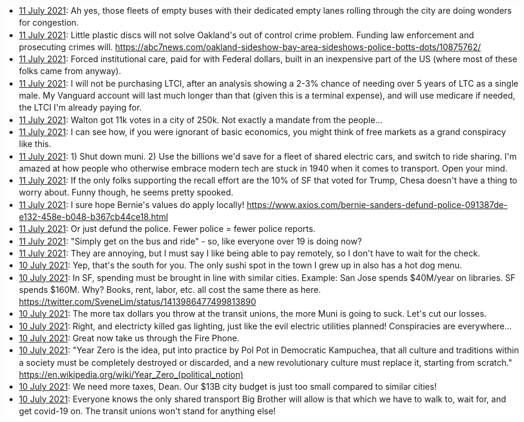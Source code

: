 * [11 July 2021](https://web.archive.org/web/20210711140209/https://twitter.com/SteveAdams80182/status/1414223292014088195): Ah yes, those fleets of empty buses with their dedicated empty lanes rolling through the city are doing wonders for congestion. 
* [11 July 2021](https://web.archive.org/web/20210711135608/https://twitter.com/SteveAdams80182/status/1414221890562891786): Little plastic discs will not solve Oakland's out of control crime problem. Funding law enforcement and prosecuting crimes will. https://abc7news.com/oakland-sideshow-bay-area-sideshows-police-botts-dots/10875762/ 
* [11 July 2021](https://web.archive.org/web/20210711134839/https://twitter.com/SteveAdams80182/status/1414219961124360192): Forced institutional care, paid for with Federal dollars, built in an inexpensive part of the US (where most of these folks came from anyway). 
* [11 July 2021](https://web.archive.org/web/20210711133504/https://twitter.com/SteveAdams80182/status/1414216606142517249): I will not be purchasing LTCI, after an analysis showing a 2-3% chance of needing over 5 years of LTC as a single male. My Vanguard account will last much longer than that (given this is a terminal expense), and will use medicare if needed, the LTCI I'm already paying for. 
* [11 July 2021](https://web.archive.org/web/20210711131257/https://twitter.com/SteveAdams80182/status/1414211052649140224): Walton got 11k votes in a city of 250k. Not exactly a mandate from the people... 
* [11 July 2021](https://web.archive.org/web/20210711130927/https://twitter.com/SteveAdams80182/status/1414210157223968770): I can see how, if you were ignorant of basic economics, you might think of free markets as a grand conspiracy like this. 
* [11 July 2021](https://web.archive.org/web/20210711125844/https://twitter.com/SteveAdams80182/status/1414207499360608259): 1) Shut down muni. 2) Use the billions we'd save for a fleet of shared electric cars, and switch to ride sharing.   I'm amazed at how people who otherwise embrace modern tech are stuck in 1940 when it comes to transport. Open your mind. 
* [11 July 2021](https://web.archive.org/web/20210711023234/https://twitter.com/SteveAdams80182/status/1414049881002545154): If the only folks supporting the recall effort are the 10% of SF that voted for Trump, Chesa doesn't have a thing to worry about. Funny though, he seems pretty spooked. 
* [11 July 2021](https://web.archive.org/web/20210711023051/https://twitter.com/SteveAdams80182/status/1414049408098791426): I sure hope Bernie's values do apply locally! https://www.axios.com/bernie-sanders-defund-police-091387de-e132-458e-b048-b367cb44ce18.html 
* [11 July 2021](https://web.archive.org/web/20210711022704/https://twitter.com/SteveAdams80182/status/1414048540528021504): Or just defund the police. Fewer police = fewer police reports. 
* [11 July 2021](https://web.archive.org/web/20210711022418/https://twitter.com/SteveAdams80182/status/1414047808147972099): "Simply get on the bus and ride" - so, like everyone over 19 is doing now? 
* [11 July 2021](https://web.archive.org/web/20210711022324/https://twitter.com/SteveAdams80182/status/1414047560096829442): They are annoying, but I must say I like being able to pay remotely, so I don't have to wait for the check. 
* [10 July 2021](https://web.archive.org/web/20210710222440/https://twitter.com/SteveAdams80182/status/1413987542525878276): Yep, that's the south for you. The only sushi spot in the town I grew up in also has a hot dog menu. 
* [10 July 2021](https://web.archive.org/web/20210710222236/https://twitter.com/SteveAdams80182/status/1413986977645416449): In SF, spending must be brought in line with similar cities. Example: San Jose spends $40M/year on libraries. SF spends $160M. Why? Books, rent, labor, etc. all cost the same there as here. https://twitter.com/SveneLim/status/1413986477499813890 
* [10 July 2021](https://web.archive.org/web/20210710221514/https://twitter.com/SteveAdams80182/status/1413985131191103490): The more tax dollars you throw at the transit unions, the more Muni is going to suck. Let's cut our losses. 
* [10 July 2021](https://web.archive.org/web/20210710221434/https://twitter.com/SteveAdams80182/status/1413984960084516865): Right, and electricty killed gas lighting, just like the evil electric utilities planned! Conspiracies are everywhere... 
* [10 July 2021](https://web.archive.org/web/20210710221153/https://twitter.com/SteveAdams80182/status/1413984246650179591): Great now take us through the Fire Phone. 
* [10 July 2021](https://web.archive.org/web/20210710220819/https://twitter.com/SteveAdams80182/status/1413983352260943873): "Year Zero is the idea, put into practice by Pol Pot in Democratic Kampuchea, that all culture and traditions within a society must be completely destroyed or discarded, and a new revolutionary culture must replace it, starting from scratch." https://en.wikipedia.org/wiki/Year_Zero_(political_notion) 
* [10 July 2021](https://web.archive.org/web/20210710220315/https://twitter.com/SteveAdams80182/status/1413982128522481665): We need more taxes, Dean. Our $13B city budget is just too small compared to similar cities! 
* [10 July 2021](https://web.archive.org/web/20210710215126/https://twitter.com/SteveAdams80182/status/1413979097366102017): Everyone knows the only shared transport Big Brother will allow is that which we have to walk to, wait for, and get covid-19 on. The transit unions won't stand for anything else! 